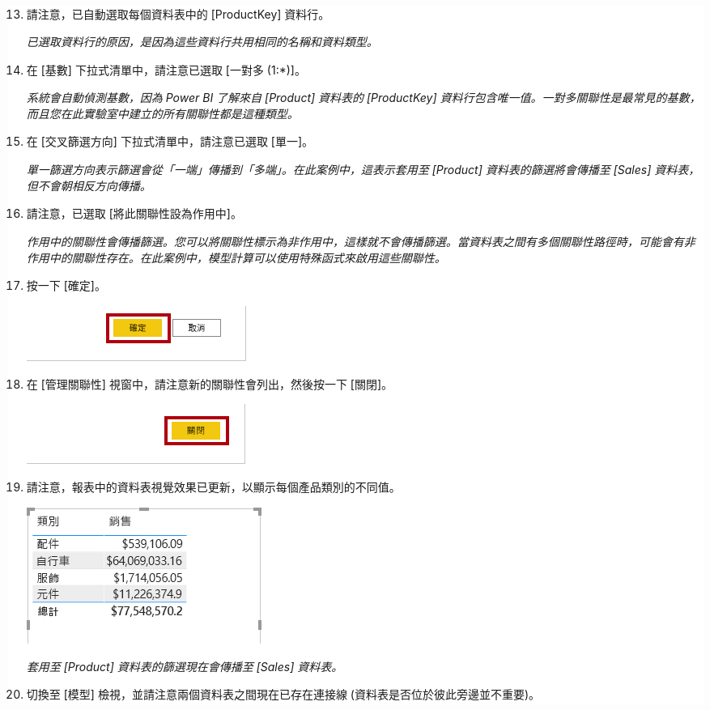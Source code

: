 13. 請注意，已自動選取每個資料表中的 [ProductKey] 資料行。

    *已選取資料行的原因，是因為這些資料行共用相同的名稱和資料類型。*

14. 在 [基數] 下拉式清單中，請注意已選取 [一對多 (1:*)]。

    *系統會自動偵測基數，因為 Power BI 了解來自 [Product] 資料表的 [ProductKey] 資料行包含唯一值。一對多關聯性是最常見的基數，而且您在此實驗室中建立的所有關聯性都是這種類型。*

15. 在 [交叉篩選方向] 下拉式清單中，請注意已選取 [單一]。

    *單一篩選方向表示篩選會從「一端」傳播到「多端」。在此案例中，這表示套用至 [Product] 資料表的篩選將會傳播至 [Sales] 資料表，但不會朝相反方向傳播。*

16. 請注意，已選取 [將此關聯性設為作用中]。

    *作用中的關聯性會傳播篩選。您可以將關聯性標示為非作用中，這樣就不會傳播篩選。當資料表之間有多個關聯性路徑時，可能會有非作用中的關聯性存在。在此案例中，模型計算可以使用特殊函式來啟用這些關聯性。*

17. 按一下 [確定]。

    ![圖片 335](Linked_image_Files/03-configure-data-model-in-power-bi-desktop_image18.png)

18. 在 [管理關聯性] 視窗中，請注意新的關聯性會列出，然後按一下 [關閉]。

    ![圖片 336](Linked_image_Files/03-configure-data-model-in-power-bi-desktop_image19.png)

19. 請注意，報表中的資料表視覺效果已更新，以顯示每個產品類別的不同值。

    ![圖片 337](Linked_image_Files/03-configure-data-model-in-power-bi-desktop_image20.png)

    *套用至 [Product] 資料表的篩選現在會傳播至 [Sales] 資料表。*

20. 切換至 [模型] 檢視，並請注意兩個資料表之間現在已存在連接線 (資料表是否位於彼此旁邊並不重要)。
